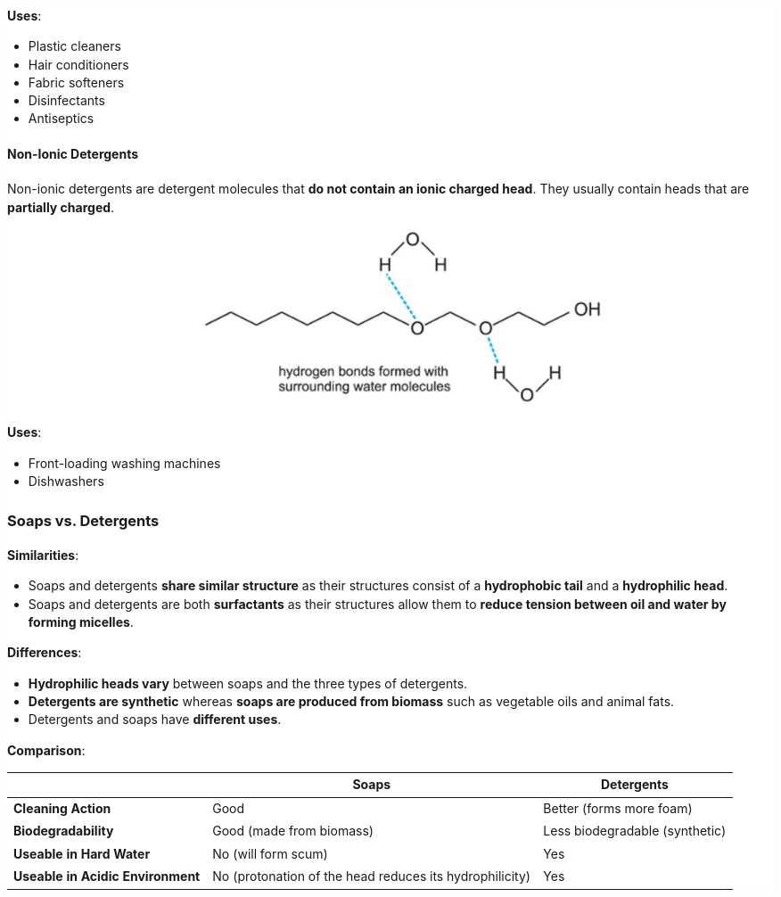 **Uses**:
- Plastic cleaners
- Hair conditioners
- Fabric softeners
- Disinfectants
- Antiseptics

#### Non-Ionic Detergents

Non-ionic detergents are detergent molecules that **do not contain an ionic charged head**. They usually contain heads that are **partially charged**.

![non-ionic-detergents](../images/non-ionic-detergents.png)

**Uses**:
- Front-loading washing machines
- Dishwashers

### Soaps vs. Detergents

**Similarities**:
- Soaps and detergents **share similar structure** as their structures consist of a **hydrophobic tail** and a **hydrophilic head**.
- Soaps and detergents are both **surfactants** as their structures allow them to **reduce tension between oil and water by forming micelles**.

**Differences**:
- **Hydrophilic heads vary** between soaps and the three types of detergents.
- **Detergents are synthetic** whereas **soaps are produced from biomass** such as vegetable oils and animal fats.
- Detergents and soaps have **different uses**.

**Comparison**:

|   |  Soaps |  Detergents |
|---|---|---|
|**Cleaning Action**|Good|Better (forms more foam)|
|**Biodegradability**|Good (made from biomass)|Less biodegradable (synthetic)|
|**Useable in Hard Water**|No (will form scum)|Yes|
|**Useable in Acidic Environment**|No (protonation of the head reduces its hydrophilicity)|Yes|**
